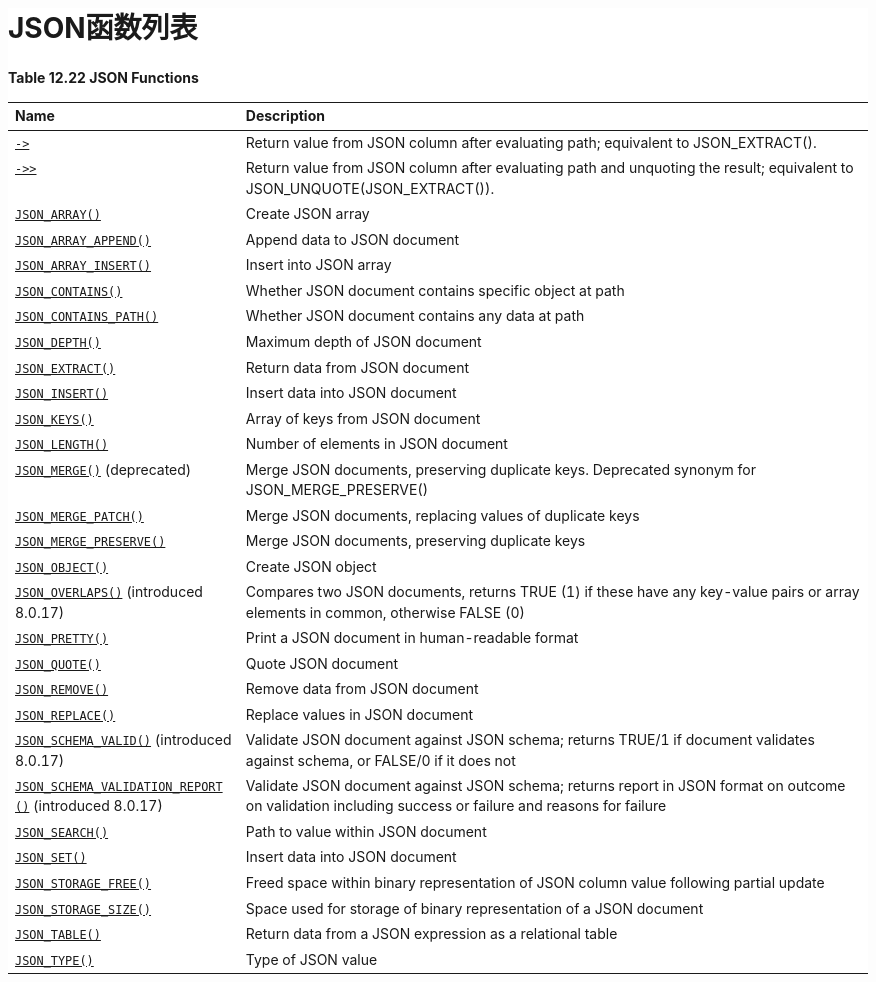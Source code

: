 # JSON函数列表

**Table 12.22 JSON Functions**

| Name                                                         | Description                                                  |
| :----------------------------------------------------------- | :----------------------------------------------------------- |
| [`->`](https://dev.mysql.com/doc/refman/8.0/en/json-search-functions.html#operator_json-column-path) | Return value from JSON column after evaluating path; equivalent to JSON_EXTRACT(). |
| [`->>`](https://dev.mysql.com/doc/refman/8.0/en/json-search-functions.html#operator_json-inline-path) | Return value from JSON column after evaluating path and unquoting the result; equivalent to JSON_UNQUOTE(JSON_EXTRACT()). |
| [`JSON_ARRAY()`](https://dev.mysql.com/doc/refman/8.0/en/json-creation-functions.html#function_json-array) | Create JSON array                                            |
| [`JSON_ARRAY_APPEND()`](https://dev.mysql.com/doc/refman/8.0/en/json-modification-functions.html#function_json-array-append) | Append data to JSON document                                 |
| [`JSON_ARRAY_INSERT()`](https://dev.mysql.com/doc/refman/8.0/en/json-modification-functions.html#function_json-array-insert) | Insert into JSON array                                       |
| [`JSON_CONTAINS()`](https://dev.mysql.com/doc/refman/8.0/en/json-search-functions.html#function_json-contains) | Whether JSON document contains specific object at path       |
| [`JSON_CONTAINS_PATH()`](https://dev.mysql.com/doc/refman/8.0/en/json-search-functions.html#function_json-contains-path) | Whether JSON document contains any data at path              |
| [`JSON_DEPTH()`](https://dev.mysql.com/doc/refman/8.0/en/json-attribute-functions.html#function_json-depth) | Maximum depth of JSON document                               |
| [`JSON_EXTRACT()`](https://dev.mysql.com/doc/refman/8.0/en/json-search-functions.html#function_json-extract) | Return data from JSON document                               |
| [`JSON_INSERT()`](https://dev.mysql.com/doc/refman/8.0/en/json-modification-functions.html#function_json-insert) | Insert data into JSON document                               |
| [`JSON_KEYS()`](https://dev.mysql.com/doc/refman/8.0/en/json-search-functions.html#function_json-keys) | Array of keys from JSON document                             |
| [`JSON_LENGTH()`](https://dev.mysql.com/doc/refman/8.0/en/json-attribute-functions.html#function_json-length) | Number of elements in JSON document                          |
| [`JSON_MERGE()`](https://dev.mysql.com/doc/refman/8.0/en/json-modification-functions.html#function_json-merge) (deprecated) | Merge JSON documents, preserving duplicate keys. Deprecated synonym for JSON_MERGE_PRESERVE() |
| [`JSON_MERGE_PATCH()`](https://dev.mysql.com/doc/refman/8.0/en/json-modification-functions.html#function_json-merge-patch) | Merge JSON documents, replacing values of duplicate keys     |
| [`JSON_MERGE_PRESERVE()`](https://dev.mysql.com/doc/refman/8.0/en/json-modification-functions.html#function_json-merge-preserve) | Merge JSON documents, preserving duplicate keys              |
| [`JSON_OBJECT()`](https://dev.mysql.com/doc/refman/8.0/en/json-creation-functions.html#function_json-object) | Create JSON object                                           |
| [`JSON_OVERLAPS()`](https://dev.mysql.com/doc/refman/8.0/en/json-search-functions.html#function_json-overlaps) (introduced 8.0.17) | Compares two JSON documents, returns TRUE (1) if these have any key-value pairs or array elements in common, otherwise FALSE (0) |
| [`JSON_PRETTY()`](https://dev.mysql.com/doc/refman/8.0/en/json-utility-functions.html#function_json-pretty) | Print a JSON document in human-readable format               |
| [`JSON_QUOTE()`](https://dev.mysql.com/doc/refman/8.0/en/json-creation-functions.html#function_json-quote) | Quote JSON document                                          |
| [`JSON_REMOVE()`](https://dev.mysql.com/doc/refman/8.0/en/json-modification-functions.html#function_json-remove) | Remove data from JSON document                               |
| [`JSON_REPLACE()`](https://dev.mysql.com/doc/refman/8.0/en/json-modification-functions.html#function_json-replace) | Replace values in JSON document                              |
| [`JSON_SCHEMA_VALID()`](https://dev.mysql.com/doc/refman/8.0/en/json-validation-functions.html#function_json-schema-valid) (introduced 8.0.17) | Validate JSON document against JSON schema; returns TRUE/1 if document validates against schema, or FALSE/0 if it does not |
| [`JSON_SCHEMA_VALIDATION_REPORT()`](https://dev.mysql.com/doc/refman/8.0/en/json-validation-functions.html#function_json-schema-validation-report) (introduced 8.0.17) | Validate JSON document against JSON schema; returns report in JSON format on outcome on validation including success or failure and reasons for failure |
| [`JSON_SEARCH()`](https://dev.mysql.com/doc/refman/8.0/en/json-search-functions.html#function_json-search) | Path to value within JSON document                           |
| [`JSON_SET()`](https://dev.mysql.com/doc/refman/8.0/en/json-modification-functions.html#function_json-set) | Insert data into JSON document                               |
| [`JSON_STORAGE_FREE()`](https://dev.mysql.com/doc/refman/8.0/en/json-utility-functions.html#function_json-storage-free) | Freed space within binary representation of JSON column value following partial update |
| [`JSON_STORAGE_SIZE()`](https://dev.mysql.com/doc/refman/8.0/en/json-utility-functions.html#function_json-storage-size) | Space used for storage of binary representation of a JSON document |
| [`JSON_TABLE()`](https://dev.mysql.com/doc/refman/8.0/en/json-table-functions.html#function_json-table) | Return data from a JSON expression as a relational table     |
| [`JSON_TYPE()`](https://dev.mysql.com/doc/refman/8.0/en/json-attribute-functions.html#function_json-type) | Type of JSON value                                           |